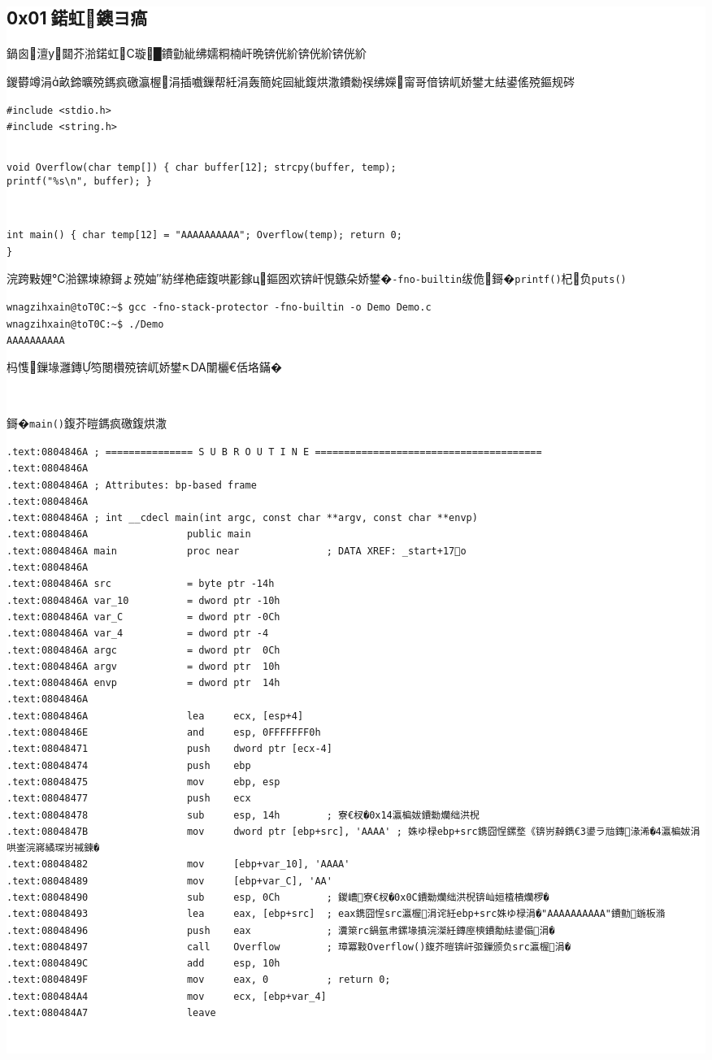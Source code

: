 <h2 id="0x01-">0x01 鍩虹鐭ヨ瘑</h2>
<p>鍋囪澶у閮芥湁鍩虹C璇█鐨勭紪绋嬬粡楠屽晩锛侊紒锛侊紒锛侊紒</p>
<p>鍐欎竴涓畝鍗曠殑鎷疯礉瀛楃涓插嚱鏁帮紝涓轰簡姹囩紪鍑烘潵鐨勬祦绋嬫甯哥偣锛屼娇鐢ㄤ紶鍙傜殑鏂规硶</p>
<pre><code>#include &lt;stdio.h&gt;
#include &lt;string.h&gt;

void Overflow(char temp[])
{
    char buffer[12];
    strcpy(buffer, temp);
    printf(&quot;%s\n&quot;, buffer);
}

int main()
{
    char temp[12] = &quot;AAAAAAAAAA&quot;;
    Overflow(temp);
    return 0;
}
</code></pre><p>浣跨敤娌℃湁鏍堜繚鎶ょ殑妯″紡缂栬瘧鍑哄彲鎵ц鏂囦欢锛屽悓鏃朵娇鐢�<code>-fno-builtin</code>绂佹鎶�<code>printf()</code>杞负<code>puts()</code></p>
<pre><code>wnagzihxain@toT0C:~$ gcc -fno-stack-protector -fno-builtin -o Demo Demo.c
wnagzihxain@toT0C:~$ ./Demo
AAAAAAAAAA
</code></pre><p>杩愯鏁堟灉鏄笉閿欑殑锛屼娇鐢↖DA闈欐€佸垎鏋�</p>
<p><img src="Image/1.png" alt=""></p>
<p>鎶�<code>main()</code>鍑芥暟鎷疯礉鍑烘潵</p>
<pre><code>.text:0804846A ; =============== S U B R O U T I N E =======================================
.text:0804846A
.text:0804846A ; Attributes: bp-based frame
.text:0804846A
.text:0804846A ; int __cdecl main(int argc, const char **argv, const char **envp)
.text:0804846A                 public main
.text:0804846A main            proc near               ; DATA XREF: _start+17o
.text:0804846A
.text:0804846A src             = byte ptr -14h
.text:0804846A var_10          = dword ptr -10h
.text:0804846A var_C           = dword ptr -0Ch
.text:0804846A var_4           = dword ptr -4
.text:0804846A argc            = dword ptr  0Ch
.text:0804846A argv            = dword ptr  10h
.text:0804846A envp            = dword ptr  14h
.text:0804846A
.text:0804846A                 lea     ecx, [esp+4]
.text:0804846E                 and     esp, 0FFFFFFF0h
.text:08048471                 push    dword ptr [ecx-4]
.text:08048474                 push    ebp
.text:08048475                 mov     ebp, esp
.text:08048477                 push    ecx
.text:08048478                 sub     esp, 14h        ; 寮€杈�0x14瀛楄妭鐨勬爤绌洪棿
.text:0804847B                 mov     dword ptr [ebp+src], &#39;AAAA&#39; ; 姝ゆ椂ebp+src鎸囧悜鏍堥《锛岃繛鐫€3鍙ラ兘鏄湪浠�4瀛楄妭涓哄崟浣嶈繘琛岃祴鍊�
.text:08048482                 mov     [ebp+var_10], &#39;AAAA&#39;
.text:08048489                 mov     [ebp+var_C], &#39;AA&#39;
.text:08048490                 sub     esp, 0Ch        ; 鍐嶆寮€杈�0x0C鐨勬爤绌洪棿锛屾姮楂樻爤椤�
.text:08048493                 lea     eax, [ebp+src]  ; eax鎸囧悜src瀛楃涓诧紝ebp+src姝ゆ椂涓�&quot;AAAAAAAAAA&quot;鐨勯鍦板潃
.text:08048496                 push    eax             ; 瀵箂rc鍋氬帇鏍堟搷浣滐紝鏄庢樉鐨勪紶鍙傝涓�
.text:08048497                 call    Overflow        ; 璋冪敤Overflow()鍑芥暟锛屽弬鏁颁负src瀛楃涓�
.text:0804849C                 add     esp, 10h
.text:0804849F                 mov     eax, 0          ; return 0;
.text:080484A4                 mov     ecx, [ebp+var_4]
.text:080484A7                 leave